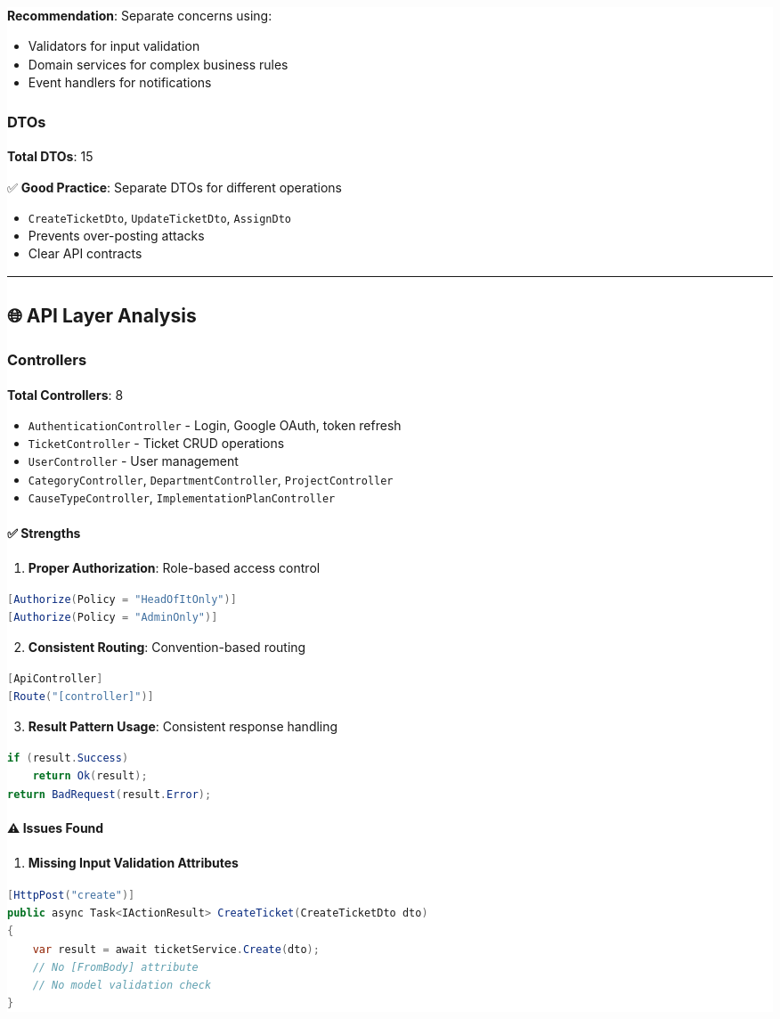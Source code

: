 **Recommendation**: Separate concerns using:
- Validators for input validation
- Domain services for complex business rules
- Event handlers for notifications

### DTOs

**Total DTOs**: 15

✅ **Good Practice**: Separate DTOs for different operations
- `CreateTicketDto`, `UpdateTicketDto`, `AssignDto`
- Prevents over-posting attacks
- Clear API contracts

---

## 🌐 API Layer Analysis

### Controllers

**Total Controllers**: 8
- `AuthenticationController` - Login, Google OAuth, token refresh
- `TicketController` - Ticket CRUD operations
- `UserController` - User management
- `CategoryController`, `DepartmentController`, `ProjectController`
- `CauseTypeController`, `ImplementationPlanController`

#### ✅ Strengths

1. **Proper Authorization**: Role-based access control
```csharp
[Authorize(Policy = "HeadOfItOnly")]
[Authorize(Policy = "AdminOnly")]
```

2. **Consistent Routing**: Convention-based routing
```csharp
[ApiController]
[Route("[controller]")]
```

3. **Result Pattern Usage**: Consistent response handling
```csharp
if (result.Success)
    return Ok(result);
return BadRequest(result.Error);
```

#### ⚠️ Issues Found

1. **Missing Input Validation Attributes**
```csharp
[HttpPost("create")]
public async Task<IActionResult> CreateTicket(CreateTicketDto dto)
{
    var result = await ticketService.Create(dto);
    // No [FromBody] attribute
    // No model validation check
}
```
